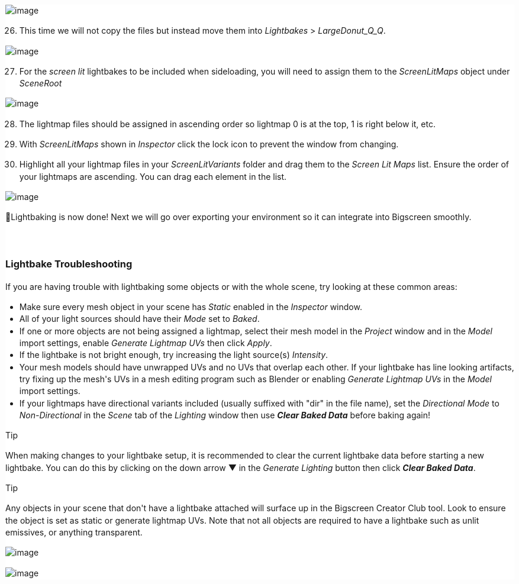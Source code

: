 ![image](https://github.com/user-attachments/assets/561900e7-0c0e-4c8d-94da-80550171a56f)


26. This time we will not copy the files but instead move them into _Lightbakes_ > _LargeDonut_Q_Q_.

![image](https://github.com/user-attachments/assets/3ff66e0b-5df8-44e8-b933-0e46e130ffa9)

27. For the _screen lit_ lightbakes to be included when sideloading, you will need to assign them to the *ScreenLitMaps* object under *SceneRoot*

![image](https://github.com/user-attachments/assets/3cedf34c-ac48-447a-bbd3-a0378756d173)

28. The lightmap files should be assigned in ascending order so lightmap 0 is at the top, 1 is right below it, etc.

29. With *ScreenLitMaps* shown in *Inspector* click the lock icon to prevent the window from changing.

30. Highlight all your lightmap files in your _ScreenLitVariants_ folder and drag them to the *Screen Lit Maps* list. Ensure the order of your lightmaps are ascending. You can drag each element in the list.

![image](https://github.com/user-attachments/assets/ea7323fa-5741-4c46-a1a5-f0d2a80149c9)


🎉Lightbaking is now done! Next we will go over exporting your environment so it can integrate into Bigscreen smoothly.

<br>

### Lightbake Troubleshooting
If you are having trouble with lightbaking some objects or with the whole scene, try looking at these common areas:

- Make sure every mesh object in your scene has *Static* enabled in the *Inspector* window.
- All of your light sources should have their *Mode* set to *Baked*.
- If one or more objects are not being assigned a lightmap, select their mesh model in the *Project* window and in the *Model* import settings, enable *Generate Lightmap UVs* then click *Apply*.
- If the lightbake is not bright enough, try increasing the light source(s) *Intensity*.
- Your mesh models should have unwrapped UVs and no UVs that overlap each other. If your lightbake has line looking artifacts, try fixing up the mesh's UVs in a mesh editing program such as Blender or enabling *Generate Lightmap UVs* in the *Model* import settings.
- If your lightmaps have directional variants included (usually suffixed with "dir" in the file name), set the *Directional Mode* to *Non-Directional* in the *Scene* tab of the *Lighting* window then use ***Clear Baked Data*** before baking again!

> [!TIP]
> When making changes to your lightbake setup, it is recommended to clear the current lightbake data before starting a new lightbake. You can do this by clicking on the down arrow ▼ in the *Generate Lighting* button then click ***Clear Baked Data***.

> [!TIP]
> Any objects in your scene that don't have a lightbake attached will surface up in the Bigscreen Creator Club tool. Look to ensure the object is set as static or generate lightmap UVs. Note that not all objects are required to have a lightbake such as unlit emissives, or anything transparent.
>
> ![image](https://github.com/user-attachments/assets/5126c529-0465-439e-b657-e70b852f120a)
>
> ![image](https://github.com/user-attachments/assets/a2fc66f7-cf69-437a-b802-3ffa2e2221d8)
